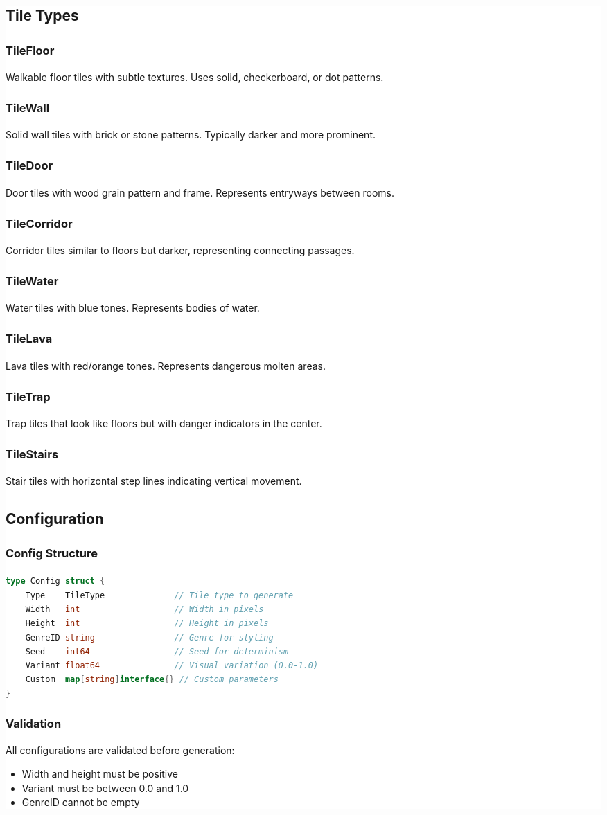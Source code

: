 ## Tile Types

### TileFloor
Walkable floor tiles with subtle textures. Uses solid, checkerboard, or dot patterns.

### TileWall
Solid wall tiles with brick or stone patterns. Typically darker and more prominent.

### TileDoor
Door tiles with wood grain pattern and frame. Represents entryways between rooms.

### TileCorridor
Corridor tiles similar to floors but darker, representing connecting passages.

### TileWater
Water tiles with blue tones. Represents bodies of water.

### TileLava
Lava tiles with red/orange tones. Represents dangerous molten areas.

### TileTrap
Trap tiles that look like floors but with danger indicators in the center.

### TileStairs
Stair tiles with horizontal step lines indicating vertical movement.

## Configuration

### Config Structure

```go
type Config struct {
    Type    TileType              // Tile type to generate
    Width   int                   // Width in pixels
    Height  int                   // Height in pixels
    GenreID string                // Genre for styling
    Seed    int64                 // Seed for determinism
    Variant float64               // Visual variation (0.0-1.0)
    Custom  map[string]interface{} // Custom parameters
}
```

### Validation

All configurations are validated before generation:
- Width and height must be positive
- Variant must be between 0.0 and 1.0
- GenreID cannot be empty
